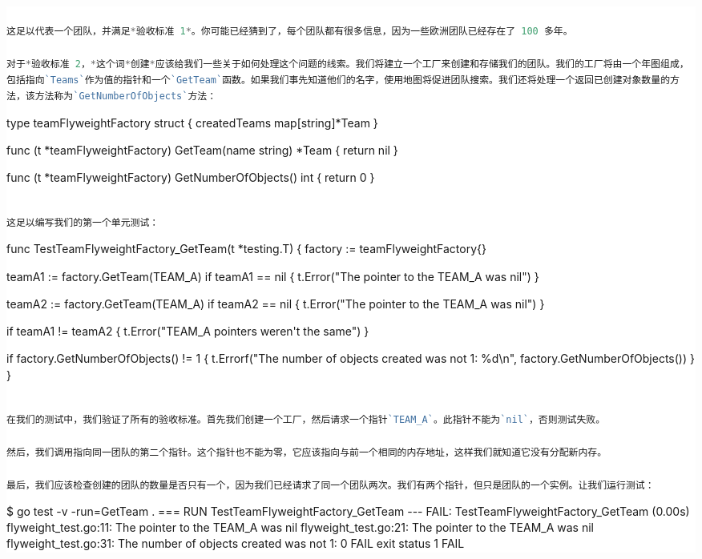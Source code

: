 
```go

这足以代表一个团队，并满足*验收标准 1*。你可能已经猜到了，每个团队都有很多信息，因为一些欧洲团队已经存在了 100 多年。

对于*验收标准 2，*这个词*创建*应该给我们一些关于如何处理这个问题的线索。我们将建立一个工厂来创建和存储我们的团队。我们的工厂将由一个年图组成，包括指向`Teams`作为值的指针和一个`GetTeam`函数。如果我们事先知道他们的名字，使用地图将促进团队搜索。我们还将处理一个返回已创建对象数量的方法，该方法称为`GetNumberOfObjects`方法：

```
type teamFlyweightFactory struct { 
  createdTeams map[string]*Team 
} 

func (t *teamFlyweightFactory) GetTeam(name string) *Team { 
  return nil 
} 

func (t *teamFlyweightFactory) GetNumberOfObjects() int { 
  return 0 
} 

```go

这足以编写我们的第一个单元测试：

```
func TestTeamFlyweightFactory_GetTeam(t *testing.T) { 
  factory := teamFlyweightFactory{} 

teamA1 := factory.GetTeam(TEAM_A) 
  if teamA1 == nil { 
    t.Error("The pointer to the TEAM_A was nil") 
  } 

  teamA2 := factory.GetTeam(TEAM_A) 
  if teamA2 == nil { 
    t.Error("The pointer to the TEAM_A was nil") 
  } 

  if teamA1 != teamA2 { 
    t.Error("TEAM_A pointers weren't the same") 
  } 

  if factory.GetNumberOfObjects() != 1 { 
    t.Errorf("The number of objects created was not 1: %d\n", factory.GetNumberOfObjects()) 
  } 
} 

```go

在我们的测试中，我们验证了所有的验收标准。首先我们创建一个工厂，然后请求一个指针`TEAM_A`。此指针不能为`nil`，否则测试失败。

然后，我们调用指向同一团队的第二个指针。这个指针也不能为零，它应该指向与前一个相同的内存地址，这样我们就知道它没有分配新内存。

最后，我们应该检查创建的团队的数量是否只有一个，因为我们已经请求了同一个团队两次。我们有两个指针，但只是团队的一个实例。让我们运行测试：

```
$ go test -v -run=GetTeam .
=== RUN   TestTeamFlyweightFactory_GetTeam
--- FAIL: TestTeamFlyweightFactory_GetTeam (0.00s)
flyweight_test.go:11: The pointer to the TEAM_A was nil
flyweight_test.go:21: The pointer to the TEAM_A was nil
flyweight_test.go:31: The number of objects created was not 1: 0
FAIL
exit status 1
FAIL
